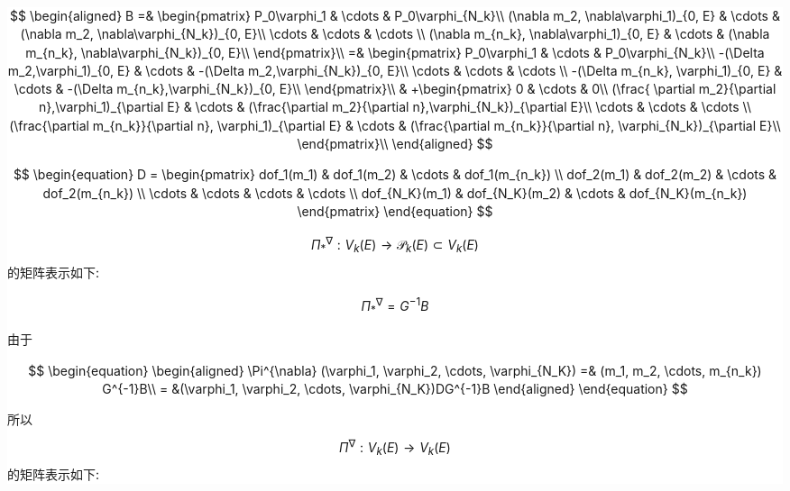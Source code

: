 $$
\begin{aligned}
B =& 
\begin{pmatrix}
P_0\varphi_1 & \cdots & P_0\varphi_{N_k}\\
(\nabla m_2, \nabla\varphi_1)_{0, E} & \cdots & (\nabla m_2, \nabla\varphi_{N_k})_{0, E}\\
\cdots & \cdots & \cdots \\
(\nabla m_{n_k}, \nabla\varphi_1)_{0, E} & \cdots & (\nabla m_{n_k}, \nabla\varphi_{N_k})_{0, E}\\
\end{pmatrix}\\
=& \begin{pmatrix}
P_0\varphi_1 & \cdots & P_0\varphi_{N_k}\\
-(\Delta m_2,\varphi_1)_{0, E} & \cdots & -(\Delta m_2,\varphi_{N_k})_{0, E}\\
\cdots & \cdots & \cdots \\
-(\Delta m_{n_k}, \varphi_1)_{0, E} & \cdots & -(\Delta m_{n_k},\varphi_{N_k})_{0, E}\\
\end{pmatrix}\\
& +\begin{pmatrix}
0 & \cdots & 0\\
(\frac{ \partial m_2}{\partial n},\varphi_1)_{\partial E} & \cdots & (\frac{\partial m_2}{\partial n},\varphi_{N_k})_{\partial E}\\
\cdots & \cdots & \cdots \\
(\frac{\partial m_{n_k}}{\partial n}, \varphi_1)_{\partial E} & \cdots & (\frac{\partial m_{n_k}}{\partial n}, \varphi_{N_k})_{\partial E}\\
\end{pmatrix}\\
\end{aligned}
$$

$$
\begin{equation}
D = \begin{pmatrix}
dof_1(m_1) & dof_1(m_2) & \cdots & dof_1(m_{n_k}) \\
dof_2(m_1) & dof_2(m_2) & \cdots & dof_2(m_{n_k}) \\
\cdots & \cdots & \cdots & \cdots \\
dof_{N_K}(m_1) & dof_{N_K}(m_2) & \cdots & dof_{N_K}(m_{n_k}) 
\end{pmatrix}
\end{equation}
$$

$$\Pi^\nabla_*: V_k(E)\rightarrow \mathcal{P}_k(E)\subset V_k(E)$$ 的矩阵表示如下: 

$$\Pi^\nabla_* = G^{-1}B$$

由于

$$
\begin{equation}
\begin{aligned}
\Pi^{\nabla} (\varphi_1, \varphi_2, \cdots, \varphi_{N_K}) =& (m_1, m_2, \cdots, m_{n_k}) G^{-1}B\\
= &(\varphi_1, \varphi_2, \cdots, \varphi_{N_K})DG^{-1}B
\end{aligned}
\end{equation}
$$

所以 $$\Pi^{\nabla}: V_k(E)\rightarrow V_k(E) $$ 的矩阵表示如下:
